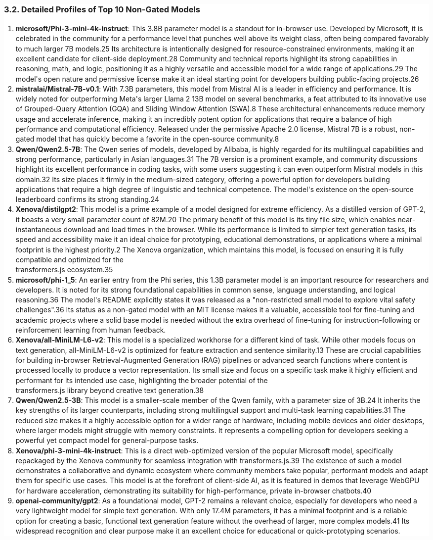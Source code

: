 ### **3.2. Detailed Profiles of Top 10 Non-Gated Models**

1. **microsoft/Phi-3-mini-4k-instruct**: This 3.8B parameter model is a standout for in-browser use. Developed by Microsoft, it is celebrated in the community for a performance level that punches well above its weight class, often being compared favorably to much larger 7B models.25 Its architecture is intentionally designed for resource-constrained environments, making it an excellent candidate for client-side deployment.28 Community and technical reports highlight its strong capabilities in reasoning, math, and logic, positioning it as a highly versatile and accessible model for a wide range of applications.29 The model's open nature and permissive license make it an ideal starting point for developers building public-facing projects.26  
2. **mistralai/Mistral-7B-v0.1**: With 7.3B parameters, this model from Mistral AI is a leader in efficiency and performance. It is widely noted for outperforming Meta's larger Llama 2 13B model on several benchmarks, a feat attributed to its innovative use of Grouped-Query Attention (GQA) and Sliding Window Attention (SWA).8 These architectural enhancements reduce memory usage and accelerate inference, making it an incredibly potent option for applications that require a balance of high performance and computational efficiency. Released under the permissive Apache 2.0 license, Mistral 7B is a robust, non-gated model that has quickly become a favorite in the open-source community.8  
3. **Qwen/Qwen2.5-7B**: The Qwen series of models, developed by Alibaba, is highly regarded for its multilingual capabilities and strong performance, particularly in Asian languages.31 The 7B version is a prominent example, and community discussions highlight its excellent performance in coding tasks, with some users suggesting it can even outperform Mistral models in this domain.32 Its size places it firmly in the medium-sized category, offering a powerful option for developers building applications that require a high degree of linguistic and technical competence. The model's existence on the open-source leaderboard confirms its strong standing.24  
4. **Xenova/distilgpt2**: This model is a prime example of a model designed for extreme efficiency. As a distilled version of GPT-2, it boasts a very small parameter count of 82M.20 The primary benefit of this model is its tiny file size, which enables near-instantaneous download and load times in the browser. While its performance is limited to simpler text generation tasks, its speed and accessibility make it an ideal choice for prototyping, educational demonstrations, or applications where a minimal footprint is the highest priority.2 The Xenova organization, which maintains this model, is focused on ensuring it is fully compatible and optimized for the  
   transformers.js ecosystem.35  
5. **microsoft/phi-1\_5**: An earlier entry from the Phi series, this 1.3B parameter model is an important resource for researchers and developers. It is noted for its strong foundational capabilities in common sense, language understanding, and logical reasoning.36 The model's README explicitly states it was released as a "non-restricted small model to explore vital safety challenges".36 Its status as a non-gated model with an MIT license makes it a valuable, accessible tool for fine-tuning and academic projects where a solid base model is needed without the extra overhead of fine-tuning for instruction-following or reinforcement learning from human feedback.  
6. **Xenova/all-MiniLM-L6-v2**: This model is a specialized workhorse for a different kind of task. While other models focus on text generation, all-MiniLM-L6-v2 is optimized for feature extraction and sentence similarity.13 These are crucial capabilities for building in-browser Retrieval-Augmented Generation (RAG) pipelines or advanced search functions where content is processed locally to produce a vector representation. Its small size and focus on a specific task make it highly efficient and performant for its intended use case, highlighting the broader potential of the  
   transformers.js library beyond creative text generation.38  
7. **Qwen/Qwen2.5-3B**: This model is a smaller-scale member of the Qwen family, with a parameter size of 3B.24 It inherits the key strengths of its larger counterparts, including strong multilingual support and multi-task learning capabilities.31 The reduced size makes it a highly accessible option for a wider range of hardware, including mobile devices and older desktops, where larger models might struggle with memory constraints. It represents a compelling option for developers seeking a powerful yet compact model for general-purpose tasks.  
8. **Xenova/phi-3-mini-4k-instruct**: This is a direct web-optimized version of the popular Microsoft model, specifically repackaged by the Xenova community for seamless integration with transformers.js.39 The existence of such a model demonstrates a collaborative and dynamic ecosystem where community members take popular, performant models and adapt them for specific use cases. This model is at the forefront of client-side AI, as it is featured in demos that leverage WebGPU for hardware acceleration, demonstrating its suitability for high-performance, private in-browser chatbots.40  
9. **openai-community/gpt2**: As a foundational model, GPT-2 remains a relevant choice, especially for developers who need a very lightweight model for simple text generation. With only 17.4M parameters, it has a minimal footprint and is a reliable option for creating a basic, functional text generation feature without the overhead of larger, more complex models.41 Its widespread recognition and clear purpose make it an excellent choice for educational or quick-prototyping scenarios.  